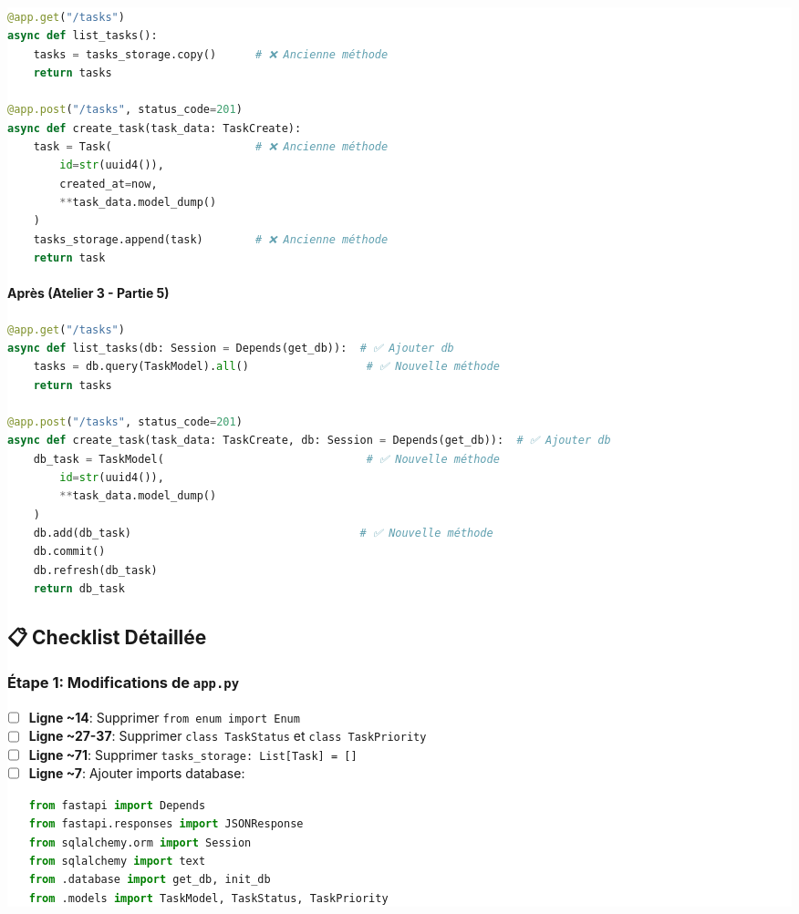 ```python
@app.get("/tasks")
async def list_tasks():
    tasks = tasks_storage.copy()      # ❌ Ancienne méthode
    return tasks

@app.post("/tasks", status_code=201)
async def create_task(task_data: TaskCreate):
    task = Task(                      # ❌ Ancienne méthode
        id=str(uuid4()),
        created_at=now,
        **task_data.model_dump()
    )
    tasks_storage.append(task)        # ❌ Ancienne méthode
    return task
```

#### Après (Atelier 3 - Partie 5)

```python
@app.get("/tasks")
async def list_tasks(db: Session = Depends(get_db)):  # ✅ Ajouter db
    tasks = db.query(TaskModel).all()                  # ✅ Nouvelle méthode
    return tasks

@app.post("/tasks", status_code=201)
async def create_task(task_data: TaskCreate, db: Session = Depends(get_db)):  # ✅ Ajouter db
    db_task = TaskModel(                               # ✅ Nouvelle méthode
        id=str(uuid4()),
        **task_data.model_dump()
    )
    db.add(db_task)                                   # ✅ Nouvelle méthode
    db.commit()
    db.refresh(db_task)
    return db_task
```

## 📋 Checklist Détaillée

### Étape 1: Modifications de `app.py`

- [ ] **Ligne ~14**: Supprimer `from enum import Enum`
- [ ] **Ligne ~27-37**: Supprimer `class TaskStatus` et `class TaskPriority`
- [ ] **Ligne ~71**: Supprimer `tasks_storage: List[Task] = []`
- [ ] **Ligne ~7**: Ajouter imports database:
  ```python
  from fastapi import Depends
  from fastapi.responses import JSONResponse
  from sqlalchemy.orm import Session
  from sqlalchemy import text
  from .database import get_db, init_db
  from .models import TaskModel, TaskStatus, TaskPriority
  ```
